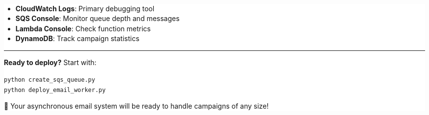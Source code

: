 - **CloudWatch Logs**: Primary debugging tool
- **SQS Console**: Monitor queue depth and messages
- **Lambda Console**: Check function metrics
- **DynamoDB**: Track campaign statistics

---

**Ready to deploy?** Start with:
```bash
python create_sqs_queue.py
python deploy_email_worker.py
```

🎉 Your asynchronous email system will be ready to handle campaigns of any size!
